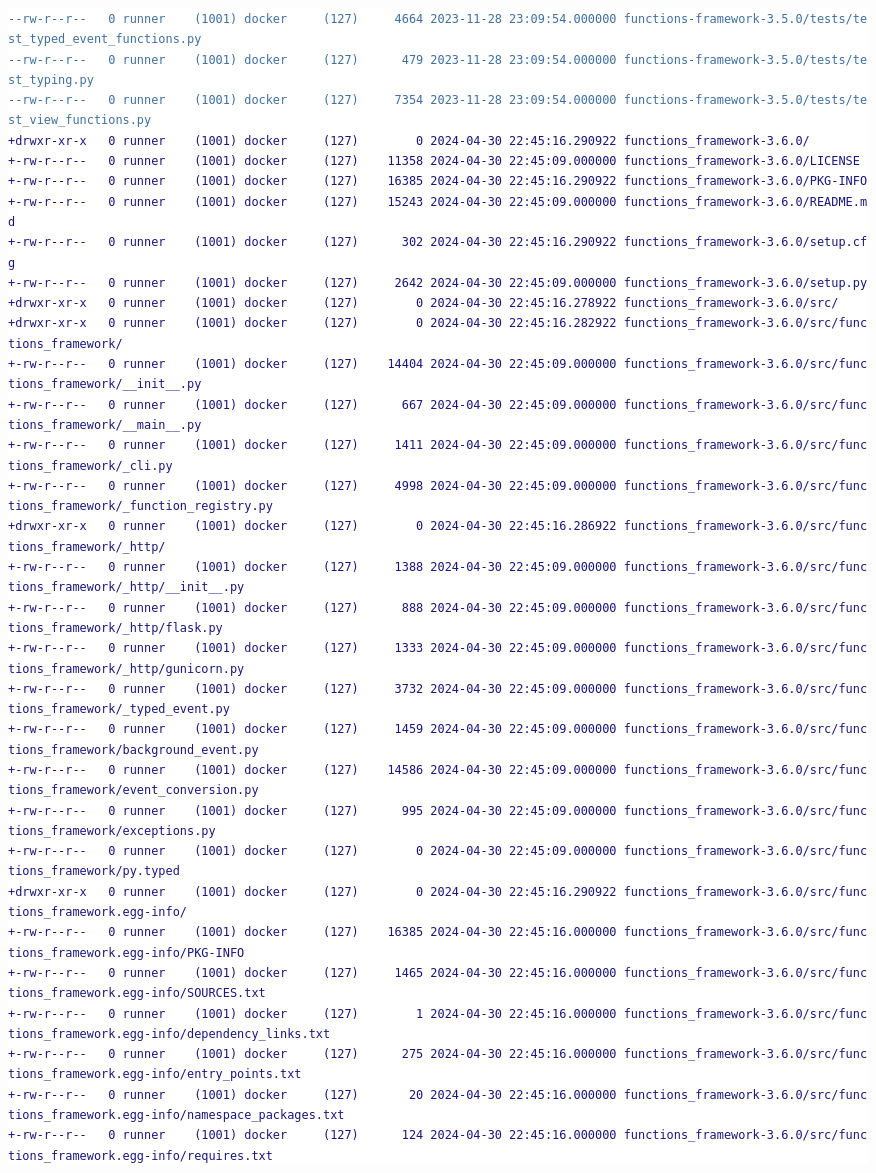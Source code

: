```diff
--rw-r--r--   0 runner    (1001) docker     (127)     4664 2023-11-28 23:09:54.000000 functions-framework-3.5.0/tests/test_typed_event_functions.py
--rw-r--r--   0 runner    (1001) docker     (127)      479 2023-11-28 23:09:54.000000 functions-framework-3.5.0/tests/test_typing.py
--rw-r--r--   0 runner    (1001) docker     (127)     7354 2023-11-28 23:09:54.000000 functions-framework-3.5.0/tests/test_view_functions.py
+drwxr-xr-x   0 runner    (1001) docker     (127)        0 2024-04-30 22:45:16.290922 functions_framework-3.6.0/
+-rw-r--r--   0 runner    (1001) docker     (127)    11358 2024-04-30 22:45:09.000000 functions_framework-3.6.0/LICENSE
+-rw-r--r--   0 runner    (1001) docker     (127)    16385 2024-04-30 22:45:16.290922 functions_framework-3.6.0/PKG-INFO
+-rw-r--r--   0 runner    (1001) docker     (127)    15243 2024-04-30 22:45:09.000000 functions_framework-3.6.0/README.md
+-rw-r--r--   0 runner    (1001) docker     (127)      302 2024-04-30 22:45:16.290922 functions_framework-3.6.0/setup.cfg
+-rw-r--r--   0 runner    (1001) docker     (127)     2642 2024-04-30 22:45:09.000000 functions_framework-3.6.0/setup.py
+drwxr-xr-x   0 runner    (1001) docker     (127)        0 2024-04-30 22:45:16.278922 functions_framework-3.6.0/src/
+drwxr-xr-x   0 runner    (1001) docker     (127)        0 2024-04-30 22:45:16.282922 functions_framework-3.6.0/src/functions_framework/
+-rw-r--r--   0 runner    (1001) docker     (127)    14404 2024-04-30 22:45:09.000000 functions_framework-3.6.0/src/functions_framework/__init__.py
+-rw-r--r--   0 runner    (1001) docker     (127)      667 2024-04-30 22:45:09.000000 functions_framework-3.6.0/src/functions_framework/__main__.py
+-rw-r--r--   0 runner    (1001) docker     (127)     1411 2024-04-30 22:45:09.000000 functions_framework-3.6.0/src/functions_framework/_cli.py
+-rw-r--r--   0 runner    (1001) docker     (127)     4998 2024-04-30 22:45:09.000000 functions_framework-3.6.0/src/functions_framework/_function_registry.py
+drwxr-xr-x   0 runner    (1001) docker     (127)        0 2024-04-30 22:45:16.286922 functions_framework-3.6.0/src/functions_framework/_http/
+-rw-r--r--   0 runner    (1001) docker     (127)     1388 2024-04-30 22:45:09.000000 functions_framework-3.6.0/src/functions_framework/_http/__init__.py
+-rw-r--r--   0 runner    (1001) docker     (127)      888 2024-04-30 22:45:09.000000 functions_framework-3.6.0/src/functions_framework/_http/flask.py
+-rw-r--r--   0 runner    (1001) docker     (127)     1333 2024-04-30 22:45:09.000000 functions_framework-3.6.0/src/functions_framework/_http/gunicorn.py
+-rw-r--r--   0 runner    (1001) docker     (127)     3732 2024-04-30 22:45:09.000000 functions_framework-3.6.0/src/functions_framework/_typed_event.py
+-rw-r--r--   0 runner    (1001) docker     (127)     1459 2024-04-30 22:45:09.000000 functions_framework-3.6.0/src/functions_framework/background_event.py
+-rw-r--r--   0 runner    (1001) docker     (127)    14586 2024-04-30 22:45:09.000000 functions_framework-3.6.0/src/functions_framework/event_conversion.py
+-rw-r--r--   0 runner    (1001) docker     (127)      995 2024-04-30 22:45:09.000000 functions_framework-3.6.0/src/functions_framework/exceptions.py
+-rw-r--r--   0 runner    (1001) docker     (127)        0 2024-04-30 22:45:09.000000 functions_framework-3.6.0/src/functions_framework/py.typed
+drwxr-xr-x   0 runner    (1001) docker     (127)        0 2024-04-30 22:45:16.290922 functions_framework-3.6.0/src/functions_framework.egg-info/
+-rw-r--r--   0 runner    (1001) docker     (127)    16385 2024-04-30 22:45:16.000000 functions_framework-3.6.0/src/functions_framework.egg-info/PKG-INFO
+-rw-r--r--   0 runner    (1001) docker     (127)     1465 2024-04-30 22:45:16.000000 functions_framework-3.6.0/src/functions_framework.egg-info/SOURCES.txt
+-rw-r--r--   0 runner    (1001) docker     (127)        1 2024-04-30 22:45:16.000000 functions_framework-3.6.0/src/functions_framework.egg-info/dependency_links.txt
+-rw-r--r--   0 runner    (1001) docker     (127)      275 2024-04-30 22:45:16.000000 functions_framework-3.6.0/src/functions_framework.egg-info/entry_points.txt
+-rw-r--r--   0 runner    (1001) docker     (127)       20 2024-04-30 22:45:16.000000 functions_framework-3.6.0/src/functions_framework.egg-info/namespace_packages.txt
+-rw-r--r--   0 runner    (1001) docker     (127)      124 2024-04-30 22:45:16.000000 functions_framework-3.6.0/src/functions_framework.egg-info/requires.txt
```